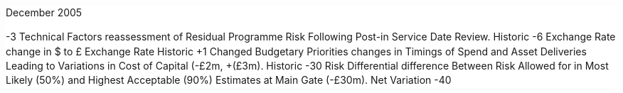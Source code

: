 December 2005
</Td>
<td>
-3
</Td>
<td>
Technical Factors
</Td>
<td>reassessment of Residual Programme Risk Following Post-in Service Date Review.</Td>
</Tr>
<tr>
<td>
Historic
</Td>
<td>
-6
</Td>
<td>
Exchange Rate
</Td>
<td>change in $ to £ Exchange Rate</Td>
</Tr>
<tr>
<td>
Historic
</Td>
<td>
+1
</Td>
<td>
Changed Budgetary Priorities
</Td>
<td>changes in Timings of Spend and Asset Deliveries Leading to Variations in Cost of Capital (-£2m, +(£3m).</Td>
</Tr>
<tr>
<td>
Historic
</Td>
<td>
-30
</Td>
<td>
Risk Differential
</Td>
<td>difference Between Risk Allowed for in Most Likely (50%) and Highest Acceptable (90%) Estimates at Main Gate (-£30m).</Td>
</Tr>
<tr>
<td>
Net Variation
</Td>
<td>
-40
</Td>
<td></Td>
<td></Td>
</Tr>
</Tbody>
</Table>

